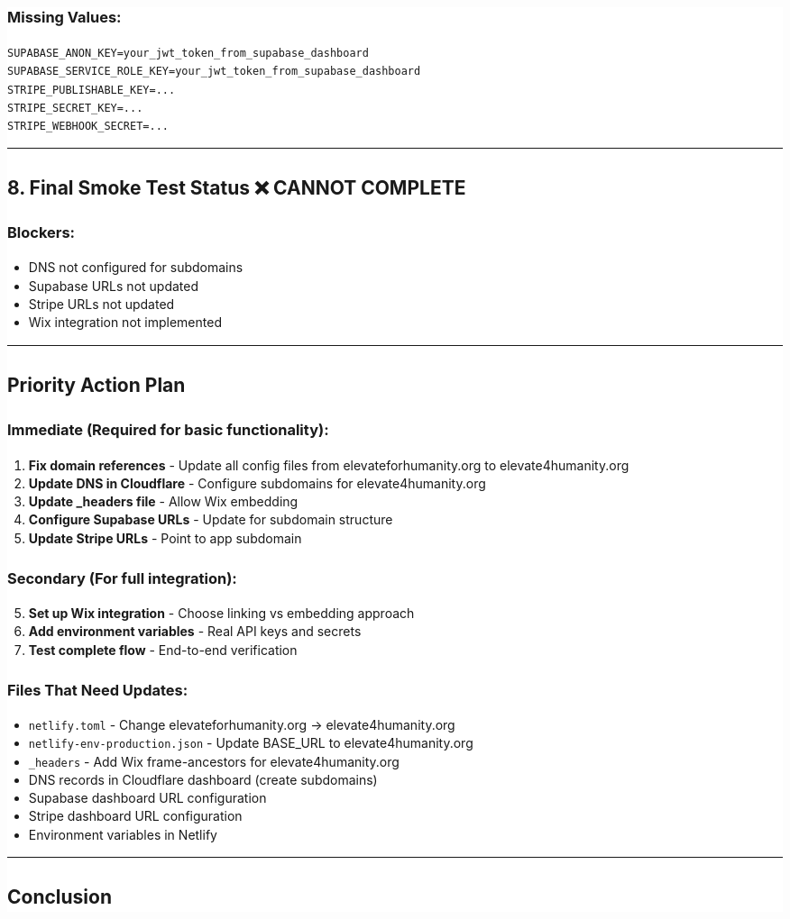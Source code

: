 ### Missing Values:
```
SUPABASE_ANON_KEY=your_jwt_token_from_supabase_dashboard
SUPABASE_SERVICE_ROLE_KEY=your_jwt_token_from_supabase_dashboard
STRIPE_PUBLISHABLE_KEY=...
STRIPE_SECRET_KEY=...
STRIPE_WEBHOOK_SECRET=...
```

---

## 8. Final Smoke Test Status ❌ **CANNOT COMPLETE**

### Blockers:
- DNS not configured for subdomains
- Supabase URLs not updated
- Stripe URLs not updated
- Wix integration not implemented

---

## Priority Action Plan

### Immediate (Required for basic functionality):
1. **Fix domain references** - Update all config files from elevateforhumanity.org to elevate4humanity.org
2. **Update DNS in Cloudflare** - Configure subdomains for elevate4humanity.org
3. **Update _headers file** - Allow Wix embedding
4. **Configure Supabase URLs** - Update for subdomain structure
5. **Update Stripe URLs** - Point to app subdomain

### Secondary (For full integration):
5. **Set up Wix integration** - Choose linking vs embedding approach
6. **Add environment variables** - Real API keys and secrets
7. **Test complete flow** - End-to-end verification

### Files That Need Updates:
- `netlify.toml` - Change elevateforhumanity.org → elevate4humanity.org
- `netlify-env-production.json` - Update BASE_URL to elevate4humanity.org
- `_headers` - Add Wix frame-ancestors for elevate4humanity.org
- DNS records in Cloudflare dashboard (create subdomains)
- Supabase dashboard URL configuration
- Stripe dashboard URL configuration
- Environment variables in Netlify

---

## Conclusion
